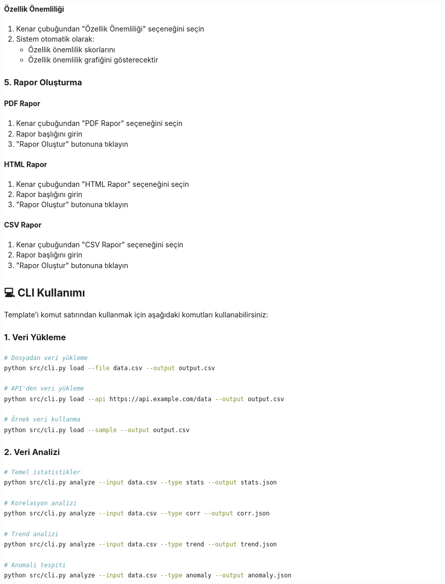 #### Özellik Önemliliği

1. Kenar çubuğundan "Özellik Önemliliği" seçeneğini seçin
2. Sistem otomatik olarak:
   - Özellik önemlilik skorlarını
   - Özellik önemlilik grafiğini gösterecektir

### 5. Rapor Oluşturma

#### PDF Rapor

1. Kenar çubuğundan "PDF Rapor" seçeneğini seçin
2. Rapor başlığını girin
3. "Rapor Oluştur" butonuna tıklayın

#### HTML Rapor

1. Kenar çubuğundan "HTML Rapor" seçeneğini seçin
2. Rapor başlığını girin
3. "Rapor Oluştur" butonuna tıklayın

#### CSV Rapor

1. Kenar çubuğundan "CSV Rapor" seçeneğini seçin
2. Rapor başlığını girin
3. "Rapor Oluştur" butonuna tıklayın

## 💻 CLI Kullanımı

Template'i komut satırından kullanmak için aşağıdaki komutları kullanabilirsiniz:

### 1. Veri Yükleme

```bash
# Dosyadan veri yükleme
python src/cli.py load --file data.csv --output output.csv

# API'den veri yükleme
python src/cli.py load --api https://api.example.com/data --output output.csv

# Örnek veri kullanma
python src/cli.py load --sample --output output.csv
```

### 2. Veri Analizi

```bash
# Temel istatistikler
python src/cli.py analyze --input data.csv --type stats --output stats.json

# Korelasyon analizi
python src/cli.py analyze --input data.csv --type corr --output corr.json

# Trend analizi
python src/cli.py analyze --input data.csv --type trend --output trend.json

# Anomali tespiti
python src/cli.py analyze --input data.csv --type anomaly --output anomaly.json
```
